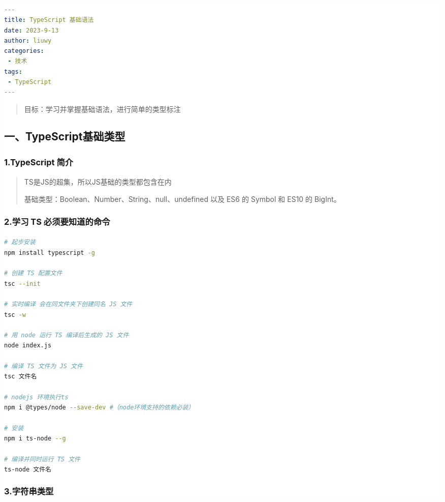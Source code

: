 ```yaml
---
title: TypeScript 基础语法
date: 2023-9-13
author: liuwy
categories:
 - 技术
tags:
 - TypeScript
---
```


> 目标：学习并掌握基础语法，进行简单的类型标注

## 一、TypeScript基础类型

### 1.TypeScript 简介

> TS是JS的超集，所以JS基础的类型都包含在内
>
> 基础类型：Boolean、Number、String、null、undefined 以及 ES6 的  Symbol 和 ES10 的 BigInt。

### 2.学习 TS 必须要知道的命令

```sh
# 起步安装 
npm install typescript -g

# 创建 TS 配置文件
tsc --init

# 实时编译 会在同文件夹下创建同名 JS 文件
tsc -w

# 用 node 运行 TS 编译后生成的 JS 文件
node index.js

# 编译 TS 文件为 JS 文件
tsc 文件名

# nodejs 环境执行ts
npm i @types/node --save-dev #（node环境支持的依赖必装）

# 安装
npm i ts-node --g

# 编译并同时运行 TS 文件
ts-node 文件名
```

### 3.字符串类型
